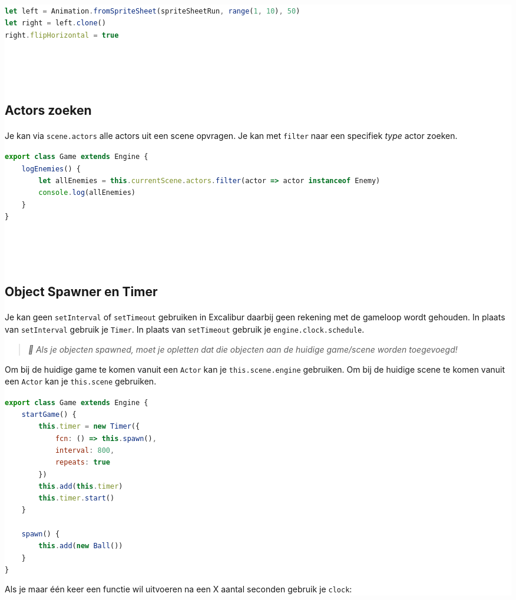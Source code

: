 ```javascript
let left = Animation.fromSpriteSheet(spriteSheetRun, range(1, 10), 50)
let right = left.clone()
right.flipHorizontal = true
```

<br><br><br>
    
## Actors zoeken

Je kan via `scene.actors` alle actors uit een scene opvragen. Je kan met `filter` naar een specifiek *type* actor zoeken.

```js
export class Game extends Engine {
    logEnemies() {
        let allEnemies = this.currentScene.actors.filter(actor => actor instanceof Enemy)
        console.log(allEnemies)
    }
}
```

<br><br><br>
    
## Object Spawner en Timer

Je kan geen `setInterval` of `setTimeout` gebruiken in Excalibur daarbij geen rekening met de gameloop wordt gehouden. In plaats van `setInterval` gebruik je `Timer`. In plaats van `setTimeout` gebruik je `engine.clock.schedule`.

> *🚨 Als je objecten spawned, moet je opletten dat die objecten aan de huidige game/scene worden toegevoegd!*

Om bij de huidige game te komen vanuit een `Actor` kan je `this.scene.engine` gebruiken. Om bij de huidige scene te komen vanuit een `Actor` kan je `this.scene` gebruiken.

```js
export class Game extends Engine {
    startGame() {
        this.timer = new Timer({
            fcn: () => this.spawn(),
            interval: 800,
            repeats: true
        })
        this.add(this.timer)
        this.timer.start()
    }

    spawn() {
        this.add(new Ball())
    }
}
```
Als je maar één keer een functie wil uitvoeren na een X aantal seconden gebruik je `clock`:
